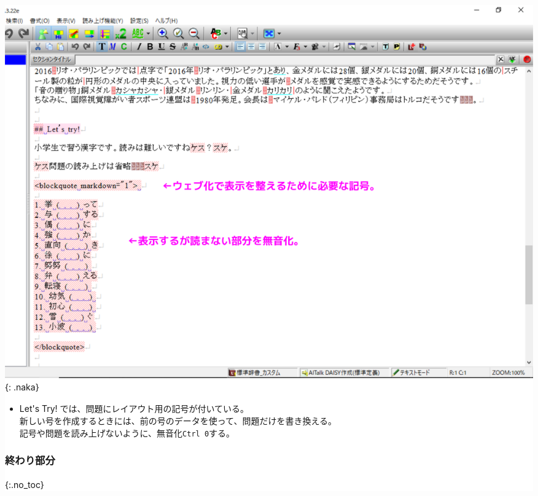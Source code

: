![原稿サンプル、4/5](media/ctusin/tusin4.png){: .naka}

- Let's Try! では、問題にレイアウト用の記号が付いている。  
新しい号を作成するときには、前の号のデータを使って、問題だけを書き換える。  
記号や問題を読み上げないように、無音化`Ctrl 0`する。

### 終わり部分
{:.no_toc}
